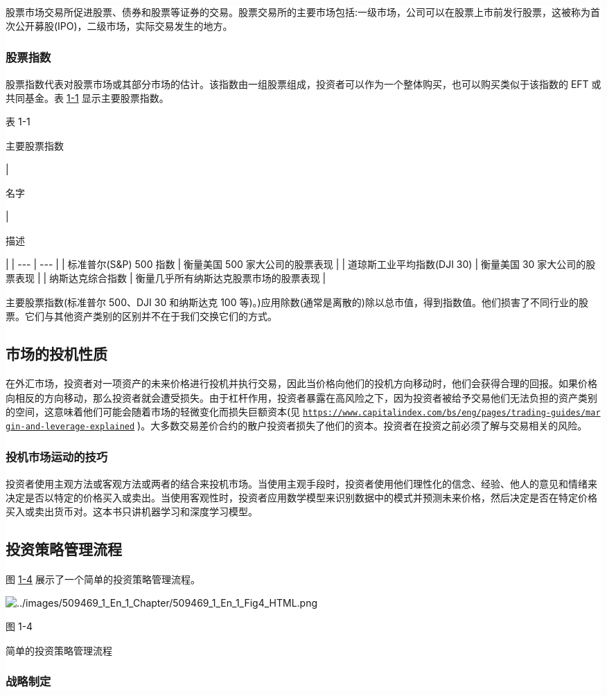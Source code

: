 股票市场交易所促进股票、债券和股票等证券的交易。股票交易所的主要市场包括:一级市场，公司可以在股票上市前发行股票，这被称为首次公开募股(IPO)，二级市场，实际交易发生的地方。

### 股票指数

股票指数代表对股票市场或其部分市场的估计。该指数由一组股票组成，投资者可以作为一个整体购买，也可以购买类似于该指数的 EFT 或共同基金。表 [1-1](#Tab1) 显示主要股票指数。

表 1-1

主要股票指数

<colgroup><col class="tcol1 align-left"> <col class="tcol2 align-left"></colgroup> 
| 

名字

 | 

描述

 |
| --- | --- |
| 标准普尔(S&P) 500 指数 | 衡量美国 500 家大公司的股票表现 |
| 道琼斯工业平均指数(DJI 30) | 衡量美国 30 家大公司的股票表现 |
| 纳斯达克综合指数 | 衡量几乎所有纳斯达克股票市场的股票表现 |

主要股票指数(标准普尔 500、DJI 30 和纳斯达克 100 等)。)应用除数(通常是离散的)除以总市值，得到指数值。他们损害了不同行业的股票。它们与其他资产类别的区别并不在于我们交换它们的方式。

## 市场的投机性质

在外汇市场，投资者对一项资产的未来价格进行投机并执行交易，因此当价格向他们的投机方向移动时，他们会获得合理的回报。如果价格向相反的方向移动，那么投资者就会遭受损失。由于杠杆作用，投资者暴露在高风险之下，因为投资者被给予交易他们无法负担的资产类别的空间，这意味着他们可能会随着市场的轻微变化而损失巨额资本(见 [`https://www.capitalindex.com/bs/eng/pages/trading-guides/margin-and-leverage-explained`](https://www.capitalindex.com/bs/eng/pages/trading-guides/margin-and-leverage-explained) )。大多数交易差价合约的散户投资者损失了他们的资本。投资者在投资之前必须了解与交易相关的风险。

### 投机市场运动的技巧

投资者使用主观方法或客观方法或两者的结合来投机市场。当使用主观手段时，投资者使用他们理性化的信念、经验、他人的意见和情绪来决定是否以特定的价格买入或卖出。当使用客观性时，投资者应用数学模型来识别数据中的模式并预测未来价格，然后决定是否在特定价格买入或卖出货币对。这本书只讲机器学习和深度学习模型。

## 投资策略管理流程

图 [1-4](#Fig4) 展示了一个简单的投资策略管理流程。

![../images/509469_1_En_1_Chapter/509469_1_En_1_Fig4_HTML.png](../images/509469_1_En_1_Chapter/509469_1_En_1_Fig4_HTML.png)

图 1-4

简单的投资策略管理流程

### 战略制定
